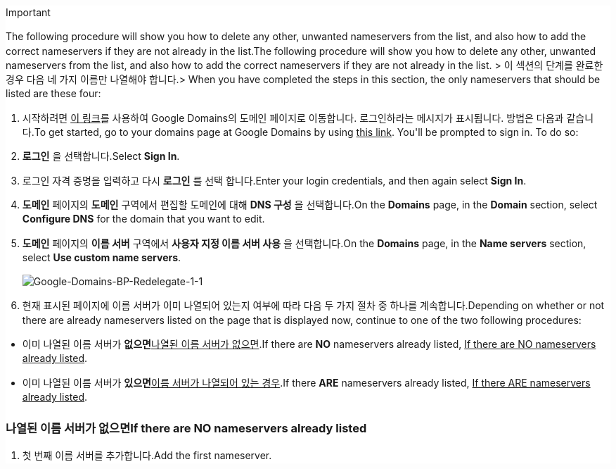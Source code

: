 > [!IMPORTANT]
> <span data-ttu-id="abb3c-149">The following procedure will show you how to delete any other, unwanted nameservers from the list, and also how to add the correct nameservers if they are not already in the list.</span><span class="sxs-lookup"><span data-stu-id="abb3c-149">The following procedure will show you how to delete any other, unwanted nameservers from the list, and also how to add the correct nameservers if they are not already in the list.</span></span> <span data-ttu-id="abb3c-150">> 이 섹션의 단계를 완료한 경우 다음 네 가지 이름만 나열해야 합니다.</span><span class="sxs-lookup"><span data-stu-id="abb3c-150">> When you have completed the steps in this section, the only nameservers that should be listed are these four:</span></span> 
  
1. <span data-ttu-id="abb3c-p110">시작하려면 [이 링크](https://domains.google.com/registrar)를 사용하여 Google Domains의 도메인 페이지로 이동합니다. 로그인하라는 메시지가 표시됩니다. 방법은 다음과 같습니다.</span><span class="sxs-lookup"><span data-stu-id="abb3c-p110">To get started, go to your domains page at Google Domains by using [this link](https://domains.google.com/registrar). You'll be prompted to sign in. To do so:</span></span>
    
1. <span data-ttu-id="abb3c-154">**로그인** 을 선택합니다.</span><span class="sxs-lookup"><span data-stu-id="abb3c-154">Select **Sign In**.</span></span>
    
2. <span data-ttu-id="abb3c-155">로그인 자격 증명을 입력하고 다시 **로그인** 를 선택 합니다.</span><span class="sxs-lookup"><span data-stu-id="abb3c-155">Enter your login credentials, and then again select **Sign In**.</span></span>
    
2. <span data-ttu-id="abb3c-156">**도메인** 페이지의 **도메인** 구역에서 편집할 도메인에 대해 **DNS 구성** 을 선택합니다.</span><span class="sxs-lookup"><span data-stu-id="abb3c-156">On the **Domains** page, in the **Domain** section, select **Configure DNS** for the domain that you want to edit.</span></span> 
    
3. <span data-ttu-id="abb3c-157">**도메인** 페이지의 **이름 서버** 구역에서 **사용자 지정 이름 서버 사용** 을 선택합니다.</span><span class="sxs-lookup"><span data-stu-id="abb3c-157">On the **Domains** page, in the **Name servers** section, select **Use custom name servers**.</span></span>
    
    ![Google-Domains-BP-Redelegate-1-1](../../media/e264bc05-5a56-4962-bcaf-e2d999f62278.png)
  
4. <span data-ttu-id="abb3c-159">현재 표시된 페이지에 이름 서버가 이미 나열되어 있는지 여부에 따라 다음 두 가지 절차 중 하나를 계속합니다.</span><span class="sxs-lookup"><span data-stu-id="abb3c-159">Depending on whether or not there are already nameservers listed on the page that is displayed now, continue to one of the two following procedures:</span></span>
    
  - <span data-ttu-id="abb3c-160">이미 나열된 이름 서버가 **없으면**[나열된 이름 서버가 없으면](#if-there-are-no-nameservers-already-listed).</span><span class="sxs-lookup"><span data-stu-id="abb3c-160">If there are **NO** nameservers already listed, [If there are NO nameservers already listed](#if-there-are-no-nameservers-already-listed).</span></span>
    
  - <span data-ttu-id="abb3c-161">이미 나열된 이름 서버가 **있으면**[이름 서버가 나열되어 있는 경우](#if-there-are-nameservers-already-listed).</span><span class="sxs-lookup"><span data-stu-id="abb3c-161">If there **ARE** nameservers already listed, [If there ARE nameservers already listed](#if-there-are-nameservers-already-listed).</span></span>
    
### <a name="if-there-are-no-nameservers-already-listed"></a><span data-ttu-id="abb3c-162">나열된 이름 서버가 없으면</span><span class="sxs-lookup"><span data-stu-id="abb3c-162">If there are NO nameservers already listed</span></span>

1. <span data-ttu-id="abb3c-163">첫 번째 이름 서버를 추가합니다.</span><span class="sxs-lookup"><span data-stu-id="abb3c-163">Add the first nameserver.</span></span>
    